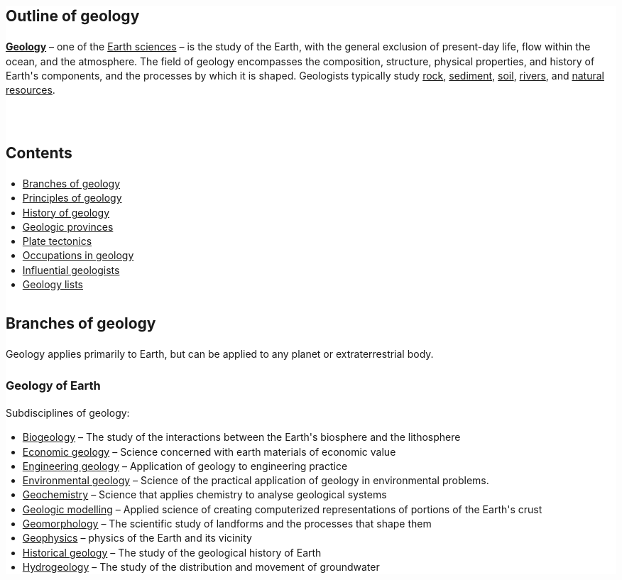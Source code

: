 <h2>Outline of geology</h2>
<p><strong><a title="Geology" href="https://en.wikipedia.org/wiki/Geology">Geology</a></strong>&nbsp;&ndash; one of the&nbsp;<a title="Earth science" href="https://en.wikipedia.org/wiki/Earth_science">Earth sciences</a>&nbsp;&ndash; is the study of the Earth, with the general exclusion of present-day life, flow within the ocean, and the atmosphere. The field of geology encompasses the composition, structure, physical properties, and history of Earth's components, and the processes by which it is shaped. Geologists typically study&nbsp;<a title="Rock (geology)" href="https://en.wikipedia.org/wiki/Rock_(geology)">rock</a>,&nbsp;<a title="Sediment" href="https://en.wikipedia.org/wiki/Sediment">sediment</a>,&nbsp;<a title="Soil" href="https://en.wikipedia.org/wiki/Soil">soil</a>,&nbsp;<a title="River" href="https://en.wikipedia.org/wiki/River">rivers</a>, and&nbsp;<a title="Natural resource" href="https://en.wikipedia.org/wiki/Natural_resource">natural resources</a>.</p>
<div class="toclimit-2">
<div id="toc" class="toc"><br />
<div class="toctitle" dir="ltr" lang="en">
<h2 id="mw-toc-heading">Contents</h2>
<label class="toctogglelabel" for="toctogglecheckbox"></label></div>
<ul>
<li class="toclevel-1 tocsection-1"><a href="#Branches_of_geology"><span class="toctext">Branches of geology</span></a></li>
<li class="toclevel-1 tocsection-4"><a href="#Principles_of_geology"><span class="toctext">Principles of geology</span></a></li>
<li class="toclevel-1 tocsection-6"><a href="#History_of_geology"><span class="toctext">History of geology</span></a></li>
<li class="toclevel-1 tocsection-7"><a href="#Geologic_provinces"><span class="toctext">Geologic provinces</span></a></li>
<li class="toclevel-1 tocsection-8"><a href="#Plate_tectonics"><span class="toctext">Plate tectonics</span></a></li>
<li class="toclevel-1 tocsection-9"><a href="#Occupations_in_geology"><span class="toctext">Occupations in geology</span></a></li>
<li class="toclevel-1 tocsection-10"><a href="#Influential_geologists"><span class="toctext">Influential geologists</span></a></li>
<li class="toclevel-1 tocsection-11"><a href="#Geology_lists"><span class="toctext">Geology lists</span></a></li>
</ul>
</div>
</div>
<h2><span id="Branches_of_geology" class="mw-headline">Branches of geology</span></h2>
<p>Geology applies primarily to Earth, but can be applied to any planet or extraterrestrial body.</p>
<h3><span id="Geology_of_Earth" class="mw-headline">Geology of Earth</span></h3>
<p>Subdisciplines of geology:</p>
<ul>
<li><a title="Biogeology" href="https://en.wikipedia.org/wiki/Biogeology">Biogeology</a>&nbsp;&ndash; The study of the interactions between the Earth's biosphere and the lithosphere</li>
<li><a title="Economic geology" href="https://en.wikipedia.org/wiki/Economic_geology">Economic geology</a>&nbsp;&ndash; Science concerned with earth materials of economic value</li>
<li><a title="Engineering geology" href="https://en.wikipedia.org/wiki/Engineering_geology">Engineering geology</a>&nbsp;&ndash; Application of geology to engineering practice</li>
<li><a title="Environmental geology" href="https://en.wikipedia.org/wiki/Environmental_geology">Environmental geology</a>&nbsp;&ndash; Science of the practical application of geology in environmental problems.</li>
<li><a title="Geochemistry" href="https://en.wikipedia.org/wiki/Geochemistry">Geochemistry</a>&nbsp;&ndash; Science that applies chemistry to analyse geological systems</li>
<li><a title="Geologic modelling" href="https://en.wikipedia.org/wiki/Geologic_modelling">Geologic modelling</a>&nbsp;&ndash; Applied science of creating computerized representations of portions of the Earth's crust</li>
<li><a title="Geomorphology" href="https://en.wikipedia.org/wiki/Geomorphology">Geomorphology</a>&nbsp;&ndash; The scientific study of landforms and the processes that shape them</li>
<li><a title="Geophysics" href="https://en.wikipedia.org/wiki/Geophysics">Geophysics</a>&nbsp;&ndash; physics of the Earth and its vicinity</li>
<li><a title="Historical geology" href="https://en.wikipedia.org/wiki/Historical_geology">Historical geology</a>&nbsp;&ndash; The study of the geological history of Earth</li>
<li><a title="Hydrogeology" href="https://en.wikipedia.org/wiki/Hydrogeology">Hydrogeology</a>&nbsp;&ndash; The study of the distribution and movement of groundwater</li>